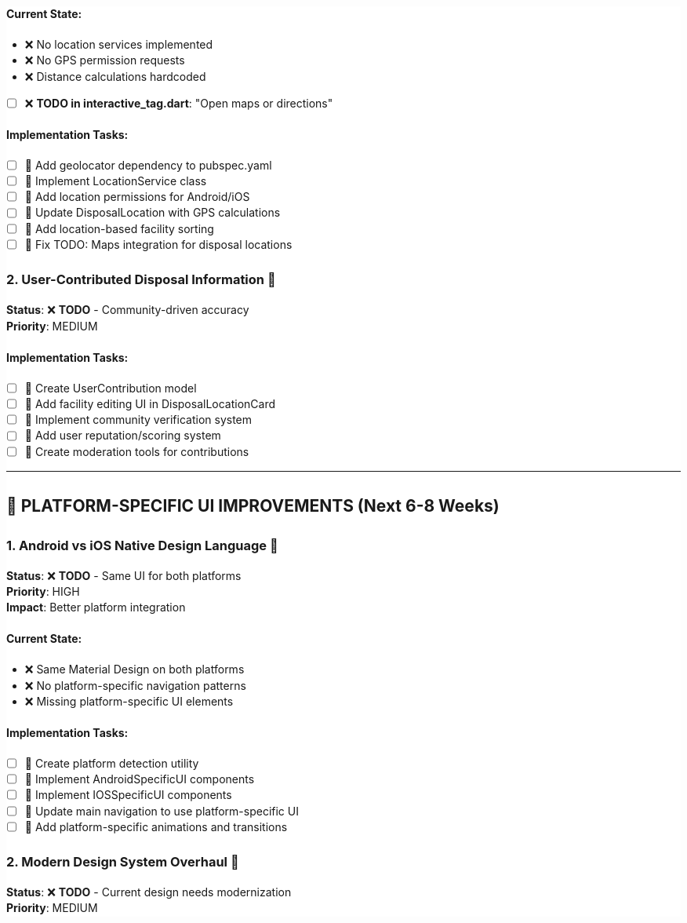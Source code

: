 #### Current State:
- ❌ No location services implemented
- ❌ No GPS permission requests  
- ❌ Distance calculations hardcoded
- [ ] ❌ **TODO in interactive_tag.dart**: "Open maps or directions"

#### Implementation Tasks:
- [ ] 🔄 Add geolocator dependency to pubspec.yaml
- [ ] 🔄 Implement LocationService class
- [ ] 🔄 Add location permissions for Android/iOS
- [ ] 🔄 Update DisposalLocation with GPS calculations
- [ ] 🔄 Add location-based facility sorting
- [ ] 🔄 Fix TODO: Maps integration for disposal locations

### 2. **User-Contributed Disposal Information** 👥
**Status**: ❌ **TODO** - Community-driven accuracy  
**Priority**: MEDIUM  

#### Implementation Tasks:
- [ ] 🔄 Create UserContribution model
- [ ] 🔄 Add facility editing UI in DisposalLocationCard
- [ ] 🔄 Implement community verification system
- [ ] 🔄 Add user reputation/scoring system
- [ ] 🔄 Create moderation tools for contributions

---

## 📱 **PLATFORM-SPECIFIC UI IMPROVEMENTS** (Next 6-8 Weeks)

### 1. **Android vs iOS Native Design Language** 🎨
**Status**: ❌ **TODO** - Same UI for both platforms  
**Priority**: HIGH  
**Impact**: Better platform integration

#### Current State:
- ❌ Same Material Design on both platforms
- ❌ No platform-specific navigation patterns
- ❌ Missing platform-specific UI elements

#### Implementation Tasks:
- [ ] 🔄 Create platform detection utility
- [ ] 🔄 Implement AndroidSpecificUI components
- [ ] 🔄 Implement IOSSpecificUI components
- [ ] 🔄 Update main navigation to use platform-specific UI
- [ ] 🔄 Add platform-specific animations and transitions

### 2. **Modern Design System Overhaul** 🎨
**Status**: ❌ **TODO** - Current design needs modernization  
**Priority**: MEDIUM  
